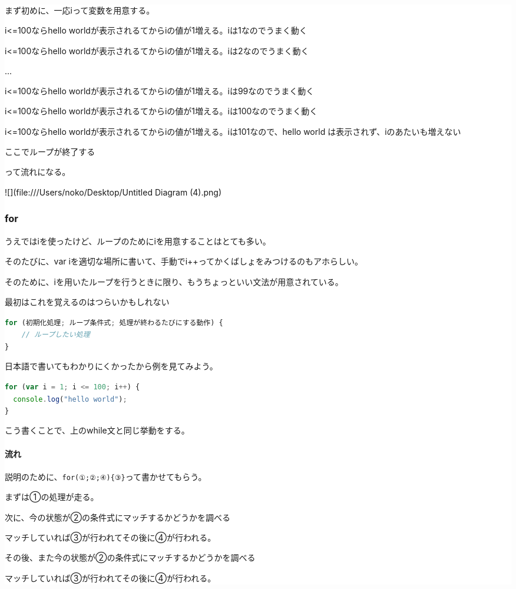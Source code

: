 まず初めに、一応iって変数を用意する。

i<=100ならhello worldが表示されるてからiの値が1増える。iは1なのでうまく動く

i<=100ならhello worldが表示されるてからiの値が1増える。iは2なのでうまく動く

...

i<=100ならhello worldが表示されるてからiの値が1増える。iは99なのでうまく動く

i<=100ならhello worldが表示されるてからiの値が1増える。iは100なのでうまく動く

i<=100ならhello worldが表示されるてからiの値が1増える。iは101なので、hello world
は表示されず、iのあたいも増えない

ここでループが終了する

って流れになる。

![](file:///Users/noko/Desktop/Untitled Diagram (4).png)


### for

うえではiを使ったけど、ループのためにiを用意することはとても多い。

そのたびに、var iを適切な場所に書いて、手動でi++ってかくばしょをみつけるのもアホらしい。

そのために、iを用いたループを行うときに限り、もうちょっといい文法が用意されている。

最初はこれを覚えるのはつらいかもしれない

```javascript
for (初期化処理; ループ条件式; 処理が終わるたびにする動作) {
    // ループしたい処理
}
```

日本語で書いてもわかりにくかったから例を見てみよう。

```javascript
for (var i = 1; i <= 100; i++) {
  console.log("hello world");
}
```

こう書くことで、上のwhile文と同じ挙動をする。

#### 流れ

説明のために、`for(①;②;④){③}`って書かせてもらう。

まずは①の処理が走る。

次に、今の状態が②の条件式にマッチするかどうかを調べる

マッチしていれば③が行われてその後に④が行われる。

その後、また今の状態が②の条件式にマッチするかどうかを調べる

マッチしていれば③が行われてその後に④が行われる。
